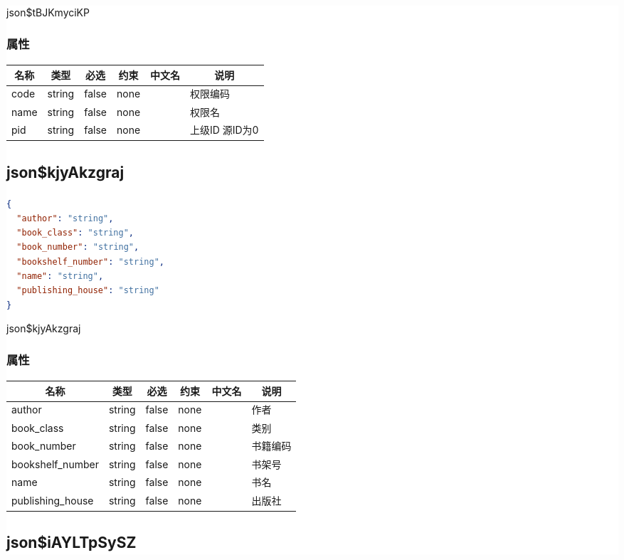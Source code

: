 json$tBJKmyciKP

### 属性

|名称|类型|必选|约束|中文名|说明|
|---|---|---|---|---|---|
|code|string|false|none||权限编码|
|name|string|false|none||权限名|
|pid|string|false|none||上级ID 源ID为0|

<h2 id="tocS_json$kjyAkzgraj">json$kjyAkzgraj</h2>

<a id="schemajson$kjyakzgraj"></a>
<a id="schema_json$kjyAkzgraj"></a>
<a id="tocSjson$kjyakzgraj"></a>
<a id="tocsjson$kjyakzgraj"></a>

```json
{
  "author": "string",
  "book_class": "string",
  "book_number": "string",
  "bookshelf_number": "string",
  "name": "string",
  "publishing_house": "string"
}

```

json$kjyAkzgraj

### 属性

|名称|类型|必选|约束|中文名|说明|
|---|---|---|---|---|---|
|author|string|false|none||作者|
|book_class|string|false|none||类别|
|book_number|string|false|none||书籍编码|
|bookshelf_number|string|false|none||书架号|
|name|string|false|none||书名|
|publishing_house|string|false|none||出版社|

<h2 id="tocS_json$iAYLTpSySZ">json$iAYLTpSySZ</h2>

<a id="schemajson$iayltpsysz"></a>
<a id="schema_json$iAYLTpSySZ"></a>
<a id="tocSjson$iayltpsysz"></a>
<a id="tocsjson$iayltpsysz"></a>

